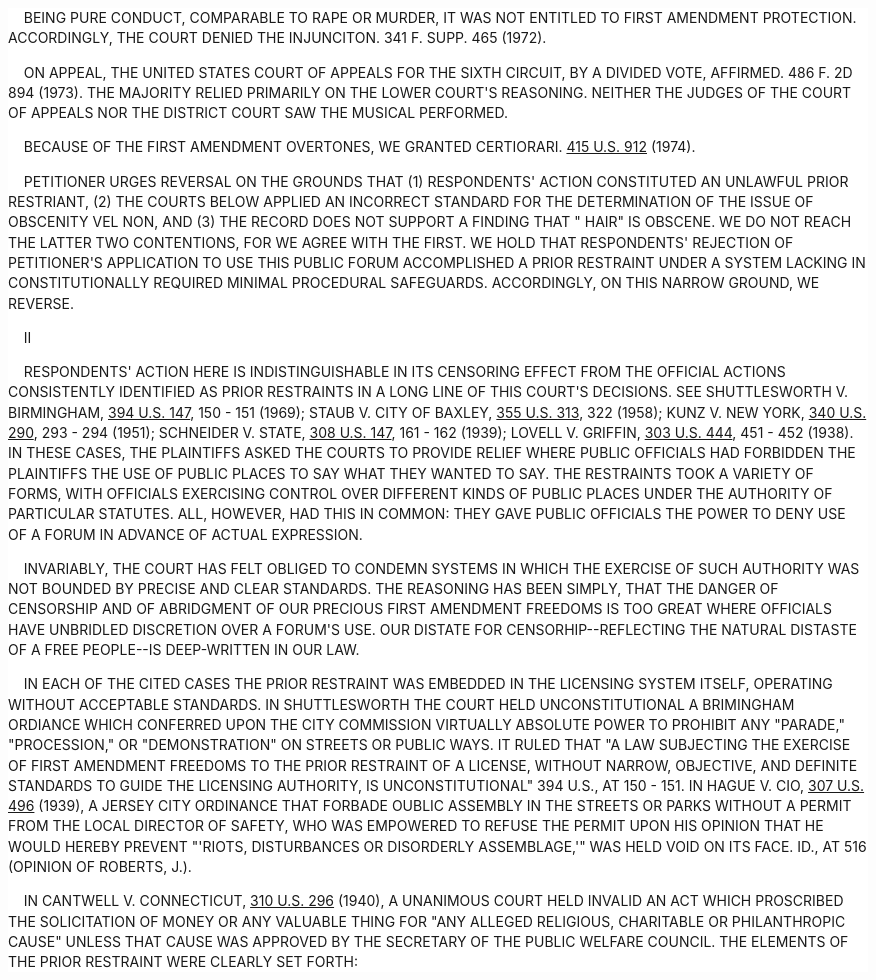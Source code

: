     BEING PURE CONDUCT, COMPARABLE TO RAPE OR MURDER, IT WAS NOT ENTITLED TO FIRST AMENDMENT PROTECTION.  ACCORDINGLY, THE COURT DENIED THE INJUNCITON.  341 F. SUPP. 465 (1972).

    ON APPEAL, THE UNITED STATES COURT OF APPEALS FOR THE SIXTH CIRCUIT, BY A DIVIDED VOTE, AFFIRMED.  486 F. 2D 894 (1973).  THE MAJORITY RELIED PRIMARILY ON THE LOWER COURT'S REASONING.  NEITHER THE JUDGES OF THE COURT OF APPEALS NOR THE DISTRICT COURT SAW THE MUSICAL PERFORMED.

    BECAUSE OF THE FIRST AMENDMENT OVERTONES, WE GRANTED CERTIORARI.  [415 U.S. 912][/us/courts/scotus/usReporter/415/912] (1974).

    PETITIONER URGES REVERSAL ON THE GROUNDS THAT (1) RESPONDENTS' ACTION CONSTITUTED AN UNLAWFUL PRIOR RESTRIANT, (2) THE COURTS BELOW APPLIED AN INCORRECT STANDARD FOR THE DETERMINATION OF THE ISSUE OF OBSCENITY VEL NON, AND (3) THE RECORD DOES NOT SUPPORT A FINDING THAT " HAIR" IS OBSCENE.  WE DO NOT REACH THE LATTER TWO CONTENTIONS, FOR WE AGREE WITH THE FIRST.  WE HOLD THAT RESPONDENTS' REJECTION OF PETITIONER'S APPLICATION TO USE THIS PUBLIC FORUM ACCOMPLISHED A PRIOR RESTRAINT UNDER A SYSTEM LACKING IN CONSTITUTIONALLY REQUIRED MINIMAL PROCEDURAL SAFEGUARDS.  ACCORDINGLY, ON THIS NARROW GROUND, WE REVERSE.

    II

    RESPONDENTS' ACTION HERE IS INDISTINGUISHABLE IN ITS CENSORING EFFECT FROM THE OFFICIAL ACTIONS CONSISTENTLY IDENTIFIED AS PRIOR RESTRAINTS IN A LONG LINE OF THIS COURT'S DECISIONS.  SEE SHUTTLESWORTH V. BIRMINGHAM, [394 U.S. 147][/us/courts/scotus/usReporter/394/147], 150 - 151 (1969); STAUB V. CITY OF BAXLEY, [355 U.S. 313][/us/courts/scotus/usReporter/355/313], 322 (1958); KUNZ V. NEW YORK, [340 U.S. 290][/us/courts/scotus/usReporter/340/290], 293 - 294 (1951); SCHNEIDER V. STATE, [308 U.S. 147][/us/courts/scotus/usReporter/308/147], 161 - 162 (1939); LOVELL V. GRIFFIN, [303 U.S. 444][/us/courts/scotus/usReporter/303/444], 451 - 452 (1938).  IN THESE CASES, THE PLAINTIFFS ASKED THE COURTS TO PROVIDE RELIEF WHERE PUBLIC OFFICIALS HAD FORBIDDEN THE PLAINTIFFS THE USE OF PUBLIC PLACES TO SAY WHAT THEY WANTED TO SAY.  THE RESTRAINTS TOOK A VARIETY OF FORMS, WITH OFFICIALS EXERCISING CONTROL OVER DIFFERENT KINDS OF PUBLIC PLACES UNDER THE AUTHORITY OF PARTICULAR STATUTES.  ALL, HOWEVER, HAD THIS IN COMMON: THEY GAVE PUBLIC OFFICIALS THE POWER TO DENY USE OF A FORUM IN ADVANCE OF ACTUAL EXPRESSION.

    INVARIABLY, THE COURT HAS FELT OBLIGED TO CONDEMN SYSTEMS IN WHICH THE EXERCISE OF SUCH AUTHORITY WAS NOT BOUNDED BY PRECISE AND CLEAR STANDARDS.  THE REASONING HAS BEEN SIMPLY, THAT THE DANGER OF CENSORSHIP AND OF ABRIDGMENT OF OUR PRECIOUS FIRST AMENDMENT FREEDOMS IS TOO GREAT WHERE OFFICIALS HAVE UNBRIDLED DISCRETION OVER A FORUM'S USE.  OUR DISTATE FOR CENSORHIP--REFLECTING THE NATURAL DISTASTE OF A FREE PEOPLE--IS DEEP-WRITTEN IN OUR LAW.

    IN EACH OF THE CITED CASES THE PRIOR RESTRAINT WAS EMBEDDED IN THE LICENSING SYSTEM ITSELF, OPERATING WITHOUT ACCEPTABLE STANDARDS.  IN SHUTTLESWORTH THE COURT HELD UNCONSTITUTIONAL A BRIMINGHAM ORDIANCE WHICH CONFERRED UPON THE CITY COMMISSION VIRTUALLY ABSOLUTE POWER TO PROHIBIT ANY "PARADE," "PROCESSION," OR "DEMONSTRATION" ON STREETS OR PUBLIC WAYS.  IT RULED THAT "A LAW SUBJECTING THE EXERCISE OF FIRST AMENDMENT FREEDOMS TO THE PRIOR RESTRAINT OF A LICENSE, WITHOUT NARROW, OBJECTIVE, AND DEFINITE STANDARDS TO GUIDE THE LICENSING AUTHORITY, IS UNCONSTITUTIONAL" 394 U.S., AT 150 - 151.  IN HAGUE V. CIO, [307 U.S. 496][/us/courts/scotus/usReporter/307/496] (1939), A JERSEY CITY ORDINANCE THAT FORBADE OUBLIC ASSEMBLY IN THE STREETS OR PARKS WITHOUT A PERMIT FROM THE LOCAL DIRECTOR OF SAFETY, WHO WAS EMPOWERED TO REFUSE THE PERMIT UPON HIS OPINION THAT HE WOULD HEREBY PREVENT "'RIOTS, DISTURBANCES OR DISORDERLY ASSEMBLAGE,'"  WAS HELD VOID ON ITS FACE.  ID., AT 516 (OPINION OF ROBERTS, J.).

    IN CANTWELL V. CONNECTICUT, [310 U.S. 296][/us/courts/scotus/usReporter/310/296] (1940), A UNANIMOUS COURT HELD INVALID AN ACT WHICH PROSCRIBED THE SOLICITATION OF MONEY OR ANY VALUABLE THING FOR "ANY ALLEGED RELIGIOUS, CHARITABLE OR PHILANTHROPIC CAUSE" UNLESS THAT CAUSE WAS APPROVED BY THE SECRETARY OF THE PUBLIC WELFARE COUNCIL.  THE ELEMENTS OF THE PRIOR RESTRAINT WERE CLEARLY SET FORTH:


[/us/courts/scotus/usReporter/420/546]: https://publicdocs.github.io/go/links?ns=uslm-x&ref=%2Fus%2Fcourts%2Fscotus%2FusReporter%2F420%2F546
[/us/courts/scotus/usReporter/394/147]: https://publicdocs.github.io/go/links?ns=uslm-x&ref=%2Fus%2Fcourts%2Fscotus%2FusReporter%2F394%2F147
[/us/courts/scotus/usReporter/310/296]: https://publicdocs.github.io/go/links?ns=uslm-x&ref=%2Fus%2Fcourts%2Fscotus%2FusReporter%2F310%2F296
[/us/courts/scotus/usReporter/380/51]: https://publicdocs.github.io/go/links?ns=uslm-x&ref=%2Fus%2Fcourts%2Fscotus%2FusReporter%2F380%2F51
[/us/courts/scotus/usReporter/319/157]: https://publicdocs.github.io/go/links?ns=uslm-x&ref=%2Fus%2Fcourts%2Fscotus%2FusReporter%2F319%2F157
[/us/courts/scotus/usReporter/415/912]: https://publicdocs.github.io/go/links?ns=uslm-x&ref=%2Fus%2Fcourts%2Fscotus%2FusReporter%2F415%2F912
[/us/courts/scotus/usReporter/394/147]: https://publicdocs.github.io/go/links?ns=uslm-x&ref=%2Fus%2Fcourts%2Fscotus%2FusReporter%2F394%2F147
[/us/courts/scotus/usReporter/355/313]: https://publicdocs.github.io/go/links?ns=uslm-x&ref=%2Fus%2Fcourts%2Fscotus%2FusReporter%2F355%2F313
[/us/courts/scotus/usReporter/340/290]: https://publicdocs.github.io/go/links?ns=uslm-x&ref=%2Fus%2Fcourts%2Fscotus%2FusReporter%2F340%2F290
[/us/courts/scotus/usReporter/308/147]: https://publicdocs.github.io/go/links?ns=uslm-x&ref=%2Fus%2Fcourts%2Fscotus%2FusReporter%2F308%2F147
[/us/courts/scotus/usReporter/303/444]: https://publicdocs.github.io/go/links?ns=uslm-x&ref=%2Fus%2Fcourts%2Fscotus%2FusReporter%2F303%2F444
[/us/courts/scotus/usReporter/307/496]: https://publicdocs.github.io/go/links?ns=uslm-x&ref=%2Fus%2Fcourts%2Fscotus%2FusReporter%2F307%2F496
[/us/courts/scotus/usReporter/310/296]: https://publicdocs.github.io/go/links?ns=uslm-x&ref=%2Fus%2Fcourts%2Fscotus%2FusReporter%2F310%2F296
[/us/courts/scotus/usReporter/403/713]: https://publicdocs.github.io/go/links?ns=uslm-x&ref=%2Fus%2Fcourts%2Fscotus%2FusReporter%2F403%2F713
[/us/courts/scotus/usReporter/390/611]: https://publicdocs.github.io/go/links?ns=uslm-x&ref=%2Fus%2Fcourts%2Fscotus%2FusReporter%2F390%2F611
[/us/courts/scotus/usReporter/385/39]: https://publicdocs.github.io/go/links?ns=uslm-x&ref=%2Fus%2Fcourts%2Fscotus%2FusReporter%2F385%2F39
[/us/courts/scotus/usReporter/383/131]: https://publicdocs.github.io/go/links?ns=uslm-x&ref=%2Fus%2Fcourts%2Fscotus%2FusReporter%2F383%2F131
[/us/courts/scotus/usReporter/312/569]: https://publicdocs.github.io/go/links?ns=uslm-x&ref=%2Fus%2Fcourts%2Fscotus%2FusReporter%2F312%2F569
[/us/courts/scotus/usReporter/345/395]: https://publicdocs.github.io/go/links?ns=uslm-x&ref=%2Fus%2Fcourts%2Fscotus%2FusReporter%2F345%2F395
[/us/courts/scotus/usReporter/336/77]: https://publicdocs.github.io/go/links?ns=uslm-x&ref=%2Fus%2Fcourts%2Fscotus%2FusReporter%2F336%2F77
[/us/courts/scotus/usReporter/418/298]: https://publicdocs.github.io/go/links?ns=uslm-x&ref=%2Fus%2Fcourts%2Fscotus%2FusReporter%2F418%2F298
[/us/courts/scotus/usReporter/343/451]: https://publicdocs.github.io/go/links?ns=uslm-x&ref=%2Fus%2Fcourts%2Fscotus%2FusReporter%2F343%2F451
[/us/courts/scotus/usReporter/343/495]: https://publicdocs.github.io/go/links?ns=uslm-x&ref=%2Fus%2Fcourts%2Fscotus%2FusReporter%2F343%2F495
[/us/courts/scotus/usReporter/395/367]: https://publicdocs.github.io/go/links?ns=uslm-x&ref=%2Fus%2Fcourts%2Fscotus%2FusReporter%2F395%2F367
[/us/courts/scotus/usReporter/372/58]: https://publicdocs.github.io/go/links?ns=uslm-x&ref=%2Fus%2Fcourts%2Fscotus%2FusReporter%2F372%2F58
[/us/courts/scotus/usReporter/283/697]: https://publicdocs.github.io/go/links?ns=uslm-x&ref=%2Fus%2Fcourts%2Fscotus%2FusReporter%2F283%2F697
[/us/courts/scotus/usReporter/365/43]: https://publicdocs.github.io/go/links?ns=uslm-x&ref=%2Fus%2Fcourts%2Fscotus%2FusReporter%2F365%2F43
[/us/courts/scotus/usReporter/402/415]: https://publicdocs.github.io/go/links?ns=uslm-x&ref=%2Fus%2Fcourts%2Fscotus%2FusReporter%2F402%2F415
[/us/courts/scotus/usReporter/393/175]: https://publicdocs.github.io/go/links?ns=uslm-x&ref=%2Fus%2Fcourts%2Fscotus%2FusReporter%2F393%2F175
[/us/courts/scotus/usReporter/357/513]: https://publicdocs.github.io/go/links?ns=uslm-x&ref=%2Fus%2Fcourts%2Fscotus%2FusReporter%2F357%2F513
[/us/courts/scotus/usReporter/380/51]: https://publicdocs.github.io/go/links?ns=uslm-x&ref=%2Fus%2Fcourts%2Fscotus%2FusReporter%2F380%2F51
[/us/courts/scotus/usReporter/402/363]: https://publicdocs.github.io/go/links?ns=uslm-x&ref=%2Fus%2Fcourts%2Fscotus%2FusReporter%2F402%2F363
[/us/courts/scotus/usReporter/400/410]: https://publicdocs.github.io/go/links?ns=uslm-x&ref=%2Fus%2Fcourts%2Fscotus%2FusReporter%2F400%2F410
[/us/courts/scotus/usReporter/390/139]: https://publicdocs.github.io/go/links?ns=uslm-x&ref=%2Fus%2Fcourts%2Fscotus%2FusReporter%2F390%2F139
[/us/courts/scotus/usReporter/413/483]: https://publicdocs.github.io/go/links?ns=uslm-x&ref=%2Fus%2Fcourts%2Fscotus%2FusReporter%2F413%2F483
[/us/courts/scotus/usReporter/354/436]: https://publicdocs.github.io/go/links?ns=uslm-x&ref=%2Fus%2Fcourts%2Fscotus%2FusReporter%2F354%2F436
[/us/courts/scotus/usReporter/418/87]: https://publicdocs.github.io/go/links?ns=uslm-x&ref=%2Fus%2Fcourts%2Fscotus%2FusReporter%2F418%2F87
[/us/courts/scotus/usReporter/418/153]: https://publicdocs.github.io/go/links?ns=uslm-x&ref=%2Fus%2Fcourts%2Fscotus%2FusReporter%2F418%2F153
[/us/courts/scotus/usReporter/415/130]: https://publicdocs.github.io/go/links?ns=uslm-x&ref=%2Fus%2Fcourts%2Fscotus%2FusReporter%2F415%2F130
[/us/courts/scotus/usReporter/413/15]: https://publicdocs.github.io/go/links?ns=uslm-x&ref=%2Fus%2Fcourts%2Fscotus%2FusReporter%2F413%2F15
[/us/courts/scotus/usReporter/405/518]: https://publicdocs.github.io/go/links?ns=uslm-x&ref=%2Fus%2Fcourts%2Fscotus%2FusReporter%2F405%2F518
[/us/courts/scotus/usReporter/413/905]: https://publicdocs.github.io/go/links?ns=uslm-x&ref=%2Fus%2Fcourts%2Fscotus%2FusReporter%2F413%2F905
[/us/courts/scotus/usReporter/413/15]: https://publicdocs.github.io/go/links?ns=uslm-x&ref=%2Fus%2Fcourts%2Fscotus%2FusReporter%2F413%2F15
[/us/courts/scotus/usReporter/394/147]: https://publicdocs.github.io/go/links?ns=uslm-x&ref=%2Fus%2Fcourts%2Fscotus%2FusReporter%2F394%2F147
[/us/courts/scotus/usReporter/390/676]: https://publicdocs.github.io/go/links?ns=uslm-x&ref=%2Fus%2Fcourts%2Fscotus%2FusReporter%2F390%2F676
[/us/courts/scotus/usReporter/372/58]: https://publicdocs.github.io/go/links?ns=uslm-x&ref=%2Fus%2Fcourts%2Fscotus%2FusReporter%2F372%2F58
[/us/courts/scotus/usReporter/413/483]: https://publicdocs.github.io/go/links?ns=uslm-x&ref=%2Fus%2Fcourts%2Fscotus%2FusReporter%2F413%2F483
[/us/courts/scotus/usReporter/380/51]: https://publicdocs.github.io/go/links?ns=uslm-x&ref=%2Fus%2Fcourts%2Fscotus%2FusReporter%2F380%2F51
[/us/courts/scotus/usReporter/419/956]: https://publicdocs.github.io/go/links?ns=uslm-x&ref=%2Fus%2Fcourts%2Fscotus%2FusReporter%2F419%2F956
[/us/courts/scotus/usReporter/365/43]: https://publicdocs.github.io/go/links?ns=uslm-x&ref=%2Fus%2Fcourts%2Fscotus%2FusReporter%2F365%2F43
[/us/courts/scotus/usReporter/380/51]: https://publicdocs.github.io/go/links?ns=uslm-x&ref=%2Fus%2Fcourts%2Fscotus%2FusReporter%2F380%2F51
[/us/courts/scotus/usReporter/390/629]: https://publicdocs.github.io/go/links?ns=uslm-x&ref=%2Fus%2Fcourts%2Fscotus%2FusReporter%2F390%2F629
[/us/courts/scotus/usReporter/380/51]: https://publicdocs.github.io/go/links?ns=uslm-x&ref=%2Fus%2Fcourts%2Fscotus%2FusReporter%2F380%2F51
[/us/courts/scotus/usReporter/318/413]: https://publicdocs.github.io/go/links?ns=uslm-x&ref=%2Fus%2Fcourts%2Fscotus%2FusReporter%2F318%2F413
[/us/courts/scotus/usReporter/394/147]: https://publicdocs.github.io/go/links?ns=uslm-x&ref=%2Fus%2Fcourts%2Fscotus%2FusReporter%2F394%2F147
[/us/courts/scotus/usReporter/391/563]: https://publicdocs.github.io/go/links?ns=uslm-x&ref=%2Fus%2Fcourts%2Fscotus%2FusReporter%2F391%2F563
[/us/courts/scotus/usReporter/339/382]: https://publicdocs.github.io/go/links?ns=uslm-x&ref=%2Fus%2Fcourts%2Fscotus%2FusReporter%2F339%2F382
[/us/courts/scotus/usReporter/330/75]: https://publicdocs.github.io/go/links?ns=uslm-x&ref=%2Fus%2Fcourts%2Fscotus%2FusReporter%2F330%2F75
[/us/courts/scotus/usReporter/366/36]: https://publicdocs.github.io/go/links?ns=uslm-x&ref=%2Fus%2Fcourts%2Fscotus%2FusReporter%2F366%2F36
[/us/courts/scotus/usReporter/385/39]: https://publicdocs.github.io/go/links?ns=uslm-x&ref=%2Fus%2Fcourts%2Fscotus%2FusReporter%2F385%2F39